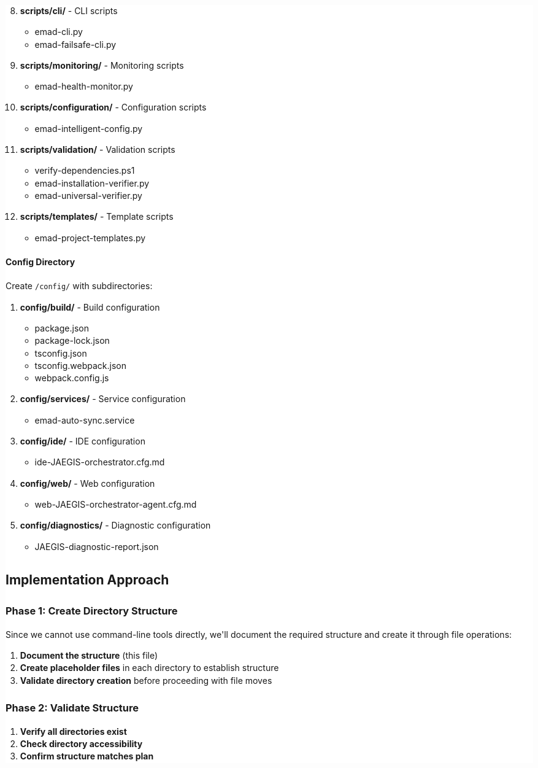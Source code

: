 8. **scripts/cli/** - CLI scripts
   - emad-cli.py
   - emad-failsafe-cli.py

9. **scripts/monitoring/** - Monitoring scripts
   - emad-health-monitor.py

10. **scripts/configuration/** - Configuration scripts
    - emad-intelligent-config.py

11. **scripts/validation/** - Validation scripts
    - verify-dependencies.ps1
    - emad-installation-verifier.py
    - emad-universal-verifier.py

12. **scripts/templates/** - Template scripts
    - emad-project-templates.py

#### **Config Directory**
Create `/config/` with subdirectories:

1. **config/build/** - Build configuration
   - package.json
   - package-lock.json
   - tsconfig.json
   - tsconfig.webpack.json
   - webpack.config.js

2. **config/services/** - Service configuration
   - emad-auto-sync.service

3. **config/ide/** - IDE configuration
   - ide-JAEGIS-orchestrator.cfg.md

4. **config/web/** - Web configuration
   - web-JAEGIS-orchestrator-agent.cfg.md

5. **config/diagnostics/** - Diagnostic configuration
   - JAEGIS-diagnostic-report.json

## Implementation Approach

### **Phase 1: Create Directory Structure**
Since we cannot use command-line tools directly, we'll document the required structure and create it through file operations:

1. **Document the structure** (this file)
2. **Create placeholder files** in each directory to establish structure
3. **Validate directory creation** before proceeding with file moves

### **Phase 2: Validate Structure**
1. **Verify all directories exist**
2. **Check directory accessibility**
3. **Confirm structure matches plan**

